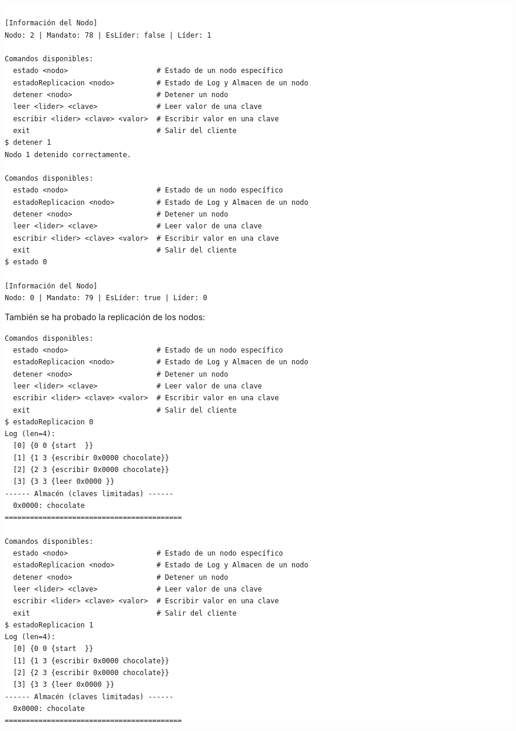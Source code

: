 ```

[Información del Nodo]
Nodo: 2 | Mandato: 78 | EsLíder: false | Líder: 1

Comandos disponibles:
  estado <nodo>                     # Estado de un nodo específico
  estadoReplicacion <nodo>          # Estado de Log y Almacen de un nodo
  detener <nodo>                    # Detener un nodo
  leer <lider> <clave>              # Leer valor de una clave
  escribir <lider> <clave> <valor>  # Escribir valor en una clave
  exit                              # Salir del cliente
$ detener 1
Nodo 1 detenido correctamente.

Comandos disponibles:
  estado <nodo>                     # Estado de un nodo específico
  estadoReplicacion <nodo>          # Estado de Log y Almacen de un nodo
  detener <nodo>                    # Detener un nodo
  leer <lider> <clave>              # Leer valor de una clave
  escribir <lider> <clave> <valor>  # Escribir valor en una clave
  exit                              # Salir del cliente
$ estado 0

[Información del Nodo]
Nodo: 0 | Mandato: 79 | EsLíder: true | Líder: 0
```

También se ha probado la replicación de los nodos:

```
Comandos disponibles:
  estado <nodo>                     # Estado de un nodo específico
  estadoReplicacion <nodo>          # Estado de Log y Almacen de un nodo
  detener <nodo>                    # Detener un nodo
  leer <lider> <clave>              # Leer valor de una clave
  escribir <lider> <clave> <valor>  # Escribir valor en una clave
  exit                              # Salir del cliente
$ estadoReplicacion 0
Log (len=4):
  [0] {0 0 {start  }}
  [1] {1 3 {escribir 0x0000 chocolate}}
  [2] {2 3 {escribir 0x0000 chocolate}}
  [3] {3 3 {leer 0x0000 }}
------ Almacén (claves limitadas) ------
  0x0000: chocolate
==========================================

Comandos disponibles:
  estado <nodo>                     # Estado de un nodo específico
  estadoReplicacion <nodo>          # Estado de Log y Almacen de un nodo
  detener <nodo>                    # Detener un nodo
  leer <lider> <clave>              # Leer valor de una clave
  escribir <lider> <clave> <valor>  # Escribir valor en una clave
  exit                              # Salir del cliente
$ estadoReplicacion 1
Log (len=4):
  [0] {0 0 {start  }}
  [1] {1 3 {escribir 0x0000 chocolate}}
  [2] {2 3 {escribir 0x0000 chocolate}}
  [3] {3 3 {leer 0x0000 }}
------ Almacén (claves limitadas) ------
  0x0000: chocolate
==========================================
```
